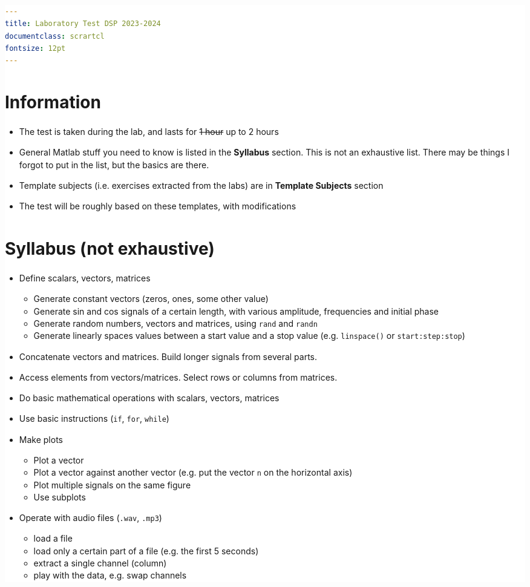 ```yaml
---
title: Laboratory Test DSP 2023-2024
documentclass: scrartcl
fontsize: 12pt
---
```



# Information

- The test is taken during the lab, and lasts for ~~1 hour~~ up to 2 hours

- General Matlab stuff you need to know is listed in the **Syllabus** section.
  This is not an exhaustive list. There may be things I forgot to put in the list, 
  but the basics are there.

- Template subjects (i.e. exercises extracted from the labs) are in **Template Subjects** section

- The test will be roughly based on these templates, with modifications


# Syllabus (not exhaustive)

- Define scalars, vectors, matrices

  - Generate constant vectors (zeros, ones, some other value)
  - Generate sin and cos signals of a certain length, 
    with various amplitude, frequencies and initial phase
  - Generate random numbers, vectors and matrices, using `rand` and `randn`
  - Generate linearly spaces values between a start value and a stop value (e.g. `linspace()` or `start:step:stop`)

- Concatenate vectors and matrices. Build longer signals from several parts.

- Access elements from vectors/matrices. Select rows or columns from matrices.

- Do basic mathematical operations with scalars, vectors, matrices



- Use basic instructions (`if`, `for`, `while`)

- Make plots

  - Plot a vector
  - Plot a vector against another vector (e.g. put the vector `n` on the horizontal axis)
  - Plot multiple signals on the same figure
  - Use subplots

- Operate with audio files (`.wav`, `.mp3`)

  - load a file
  - load only a certain part of a file (e.g. the first 5 seconds)
  - extract a single channel (column)
  - play with the data, e.g. swap channels
